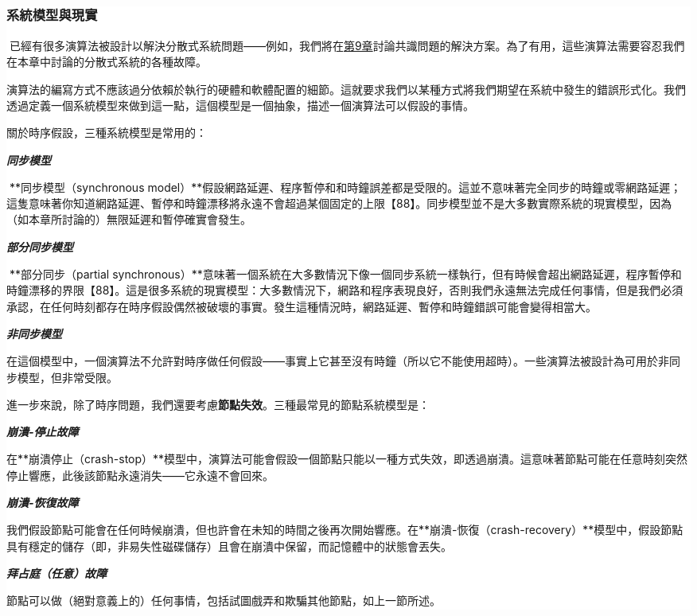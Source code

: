 

### 系統模型與現實



​	已經有很多演算法被設計以解決分散式系統問題——例如，我們將在[第9章](ch9.md)討論共識問題的解決方案。為了有用，這些演算法需要容忍我們在本章中討論的分散式系統的各種故障。



​	演算法的編寫方式不應該過分依賴於執行的硬體和軟體配置的細節。這就要求我們以某種方式將我們期望在系統中發生的錯誤形式化。我們透過定義一個系統模型來做到這一點，這個模型是一個抽象，描述一個演算法可以假設的事情。



關於時序假設，三種系統模型是常用的：



***同步模型***



​	**同步模型（synchronous model）**假設網路延遲、程序暫停和和時鐘誤差都是受限的。這並不意味著完全同步的時鐘或零網路延遲；這隻意味著你知道網路延遲、暫停和時鐘漂移將永遠不會超過某個固定的上限【88】。同步模型並不是大多數實際系統的現實模型，因為（如本章所討論的）無限延遲和暫停確實會發生。



***部分同步模型***



​	**部分同步（partial synchronous）**意味著一個系統在大多數情況下像一個同步系統一樣執行，但有時候會超出網路延遲，程序暫停和時鐘漂移的界限【88】。這是很多系統的現實模型：大多數情況下，網路和程序表現良好，否則我們永遠無法完成任何事情，但是我們必須承認，在任何時刻都存在時序假設偶然被破壞的事實。發生這種情況時，網路延遲、暫停和時鐘錯誤可能會變得相當大。



***非同步模型***



​	在這個模型中，一個演算法不允許對時序做任何假設——事實上它甚至沒有時鐘（所以它不能使用超時）。一些演算法被設計為可用於非同步模型，但非常受限。





進一步來說，除了時序問題，我們還要考慮**節點失效**。三種最常見的節點系統模型是：



***崩潰-停止故障***



​	在**崩潰停止（crash-stop）**模型中，演算法可能會假設一個節點只能以一種方式失效，即透過崩潰。這意味著節點可能在任意時刻突然停止響應，此後該節點永遠消失——它永遠不會回來。



***崩潰-恢復故障***



​	我們假設節點可能會在任何時候崩潰，但也許會在未知的時間之後再次開始響應。在**崩潰-恢復（crash-recovery）**模型中，假設節點具有穩定的儲存（即，非易失性磁碟儲存）且會在崩潰中保留，而記憶體中的狀態會丟失。



***拜占庭（任意）故障***



​	節點可以做（絕對意義上的）任何事情，包括試圖戲弄和欺騙其他節點，如上一節所述。
